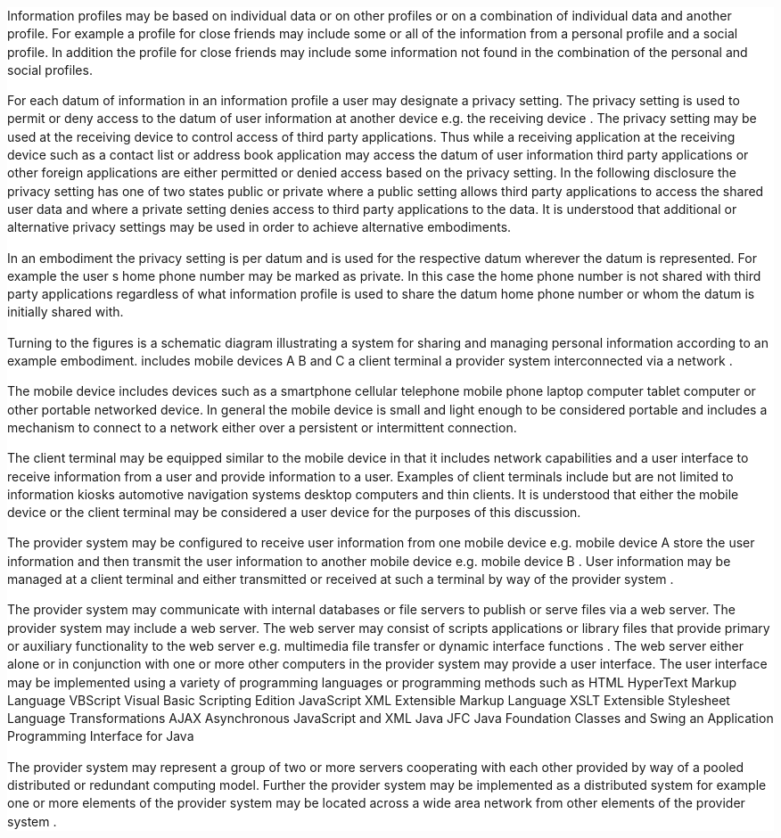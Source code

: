 Information profiles may be based on individual data or on other profiles or on a combination of individual data and another profile. For example a profile for close friends may include some or all of the information from a personal profile and a social profile. In addition the profile for close friends may include some information not found in the combination of the personal and social profiles.

For each datum of information in an information profile a user may designate a privacy setting. The privacy setting is used to permit or deny access to the datum of user information at another device e.g. the receiving device . The privacy setting may be used at the receiving device to control access of third party applications. Thus while a receiving application at the receiving device such as a contact list or address book application may access the datum of user information third party applications or other foreign applications are either permitted or denied access based on the privacy setting. In the following disclosure the privacy setting has one of two states public or private where a public setting allows third party applications to access the shared user data and where a private setting denies access to third party applications to the data. It is understood that additional or alternative privacy settings may be used in order to achieve alternative embodiments.

In an embodiment the privacy setting is per datum and is used for the respective datum wherever the datum is represented. For example the user s home phone number may be marked as private. In this case the home phone number is not shared with third party applications regardless of what information profile is used to share the datum home phone number or whom the datum is initially shared with.

Turning to the figures is a schematic diagram illustrating a system for sharing and managing personal information according to an example embodiment. includes mobile devices A B and C a client terminal a provider system interconnected via a network .

The mobile device includes devices such as a smartphone cellular telephone mobile phone laptop computer tablet computer or other portable networked device. In general the mobile device is small and light enough to be considered portable and includes a mechanism to connect to a network either over a persistent or intermittent connection.

The client terminal may be equipped similar to the mobile device in that it includes network capabilities and a user interface to receive information from a user and provide information to a user. Examples of client terminals include but are not limited to information kiosks automotive navigation systems desktop computers and thin clients. It is understood that either the mobile device or the client terminal may be considered a user device for the purposes of this discussion.

The provider system may be configured to receive user information from one mobile device e.g. mobile device A store the user information and then transmit the user information to another mobile device e.g. mobile device B . User information may be managed at a client terminal and either transmitted or received at such a terminal by way of the provider system .

The provider system may communicate with internal databases or file servers to publish or serve files via a web server. The provider system may include a web server. The web server may consist of scripts applications or library files that provide primary or auxiliary functionality to the web server e.g. multimedia file transfer or dynamic interface functions . The web server either alone or in conjunction with one or more other computers in the provider system may provide a user interface. The user interface may be implemented using a variety of programming languages or programming methods such as HTML HyperText Markup Language VBScript Visual Basic Scripting Edition JavaScript XML Extensible Markup Language XSLT Extensible Stylesheet Language Transformations AJAX Asynchronous JavaScript and XML Java JFC Java Foundation Classes and Swing an Application Programming Interface for Java 

The provider system may represent a group of two or more servers cooperating with each other provided by way of a pooled distributed or redundant computing model. Further the provider system may be implemented as a distributed system for example one or more elements of the provider system may be located across a wide area network from other elements of the provider system .
